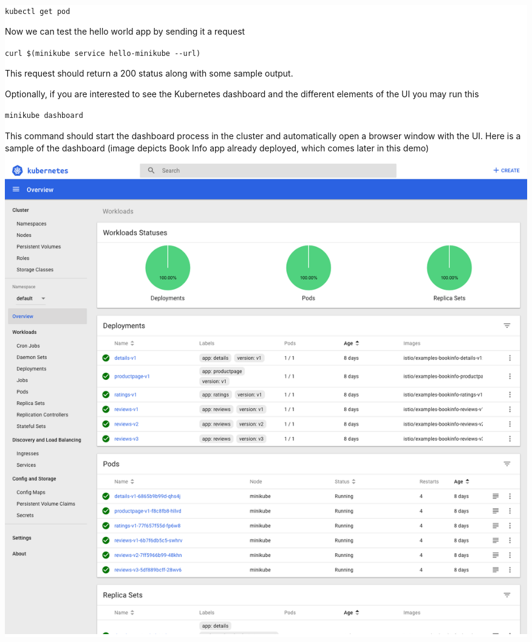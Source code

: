     kubectl get pod

Now we can test the hello world app by sending it a request

    curl $(minikube service hello-minikube --url)

This request should return a 200 status along with some sample output.

Optionally, if you are interested to see the Kubernetes dashboard and the different elements of the UI you may run this

    minikube dashboard

This command should start the dashboard process in the cluster and automatically open a browser window with the UI. Here is a sample of the dashboard (image depicts Book Info app already deployed, which comes later in this demo)

![](ScreenShot2018-11-16at3-828144be-24fc-497b-bec7-c3d027ff92aa.15.51PM.png)
